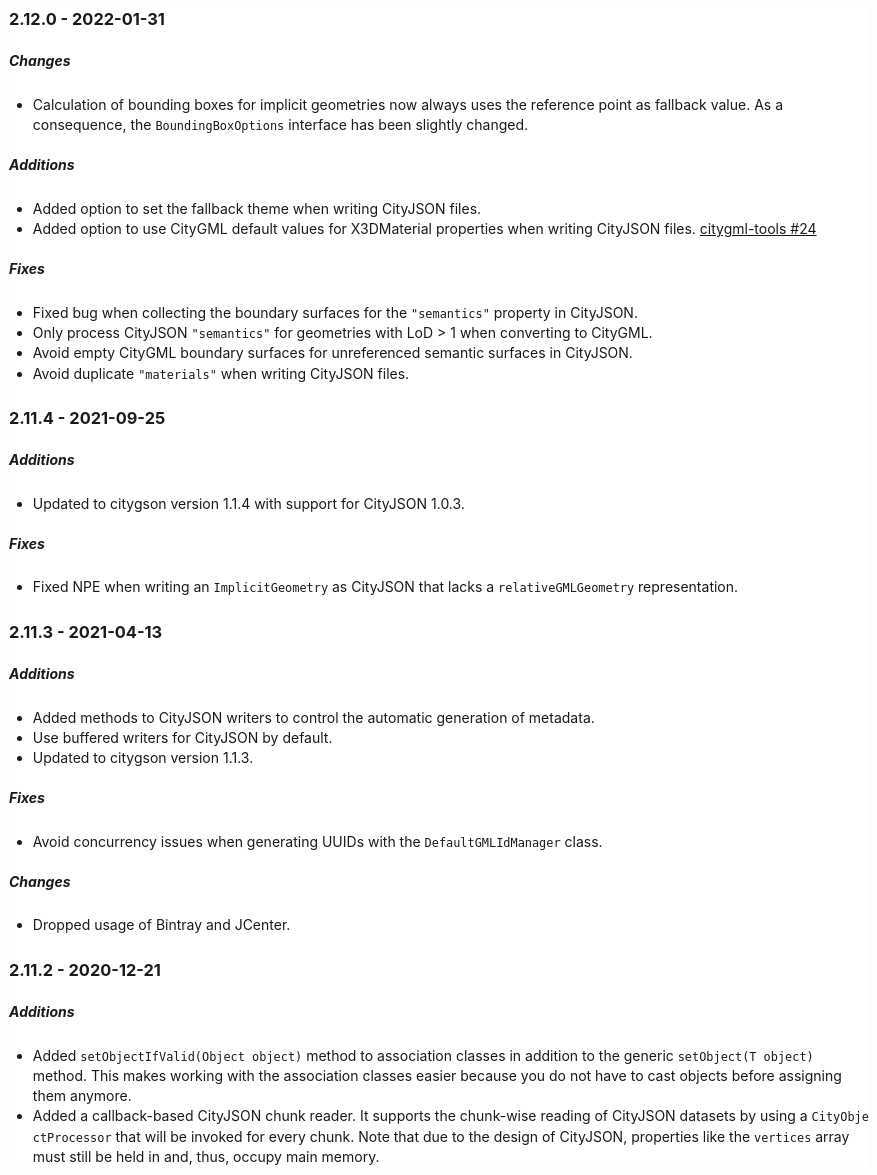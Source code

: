 ### 2.12.0 - 2022-01-31

##### Changes
* Calculation of bounding boxes for implicit geometries now always uses the reference point as fallback value.
As a consequence, the `BoundingBoxOptions` interface has been slightly changed.

##### Additions
* Added option to set the fallback theme when writing CityJSON files.
* Added option to use CityGML default values for X3DMaterial properties when writing CityJSON files. [citygml-tools #24](https://github.com/citygml4j/citygml-tools/issues/24)

##### Fixes
* Fixed bug when collecting the boundary surfaces for the `"semantics"` property in CityJSON.
* Only process CityJSON `"semantics"` for geometries with LoD > 1 when converting to CityGML.
* Avoid empty CityGML boundary surfaces for unreferenced semantic surfaces in CityJSON.
* Avoid duplicate `"materials"` when writing CityJSON files.

### 2.11.4 - 2021-09-25

##### Additions
* Updated to citygson version 1.1.4 with support for CityJSON 1.0.3.

##### Fixes
* Fixed NPE when writing an `ImplicitGeometry` as CityJSON that lacks a `relativeGMLGeometry` representation.

### 2.11.3 - 2021-04-13

##### Additions
* Added methods to CityJSON writers to control the automatic generation of metadata.
* Use buffered writers for CityJSON by default.
* Updated to citygson version 1.1.3.

##### Fixes
* Avoid concurrency issues when generating UUIDs with the `DefaultGMLIdManager` class.

##### Changes
* Dropped usage of Bintray and JCenter.

### 2.11.2 - 2020-12-21

##### Additions
* Added `setObjectIfValid(Object object)` method to association classes in addition to the generic `setObject(T object)`
method. This makes working with the association classes easier because you do not have to cast objects before assigning
them anymore.
* Added a callback-based CityJSON chunk reader. It supports the chunk-wise reading of CityJSON datasets by using a
`CityObjectProcessor` that will be invoked for every chunk. Note that due to the design of CityJSON, properties like
the `vertices` array must still be held in and, thus, occupy main memory.
